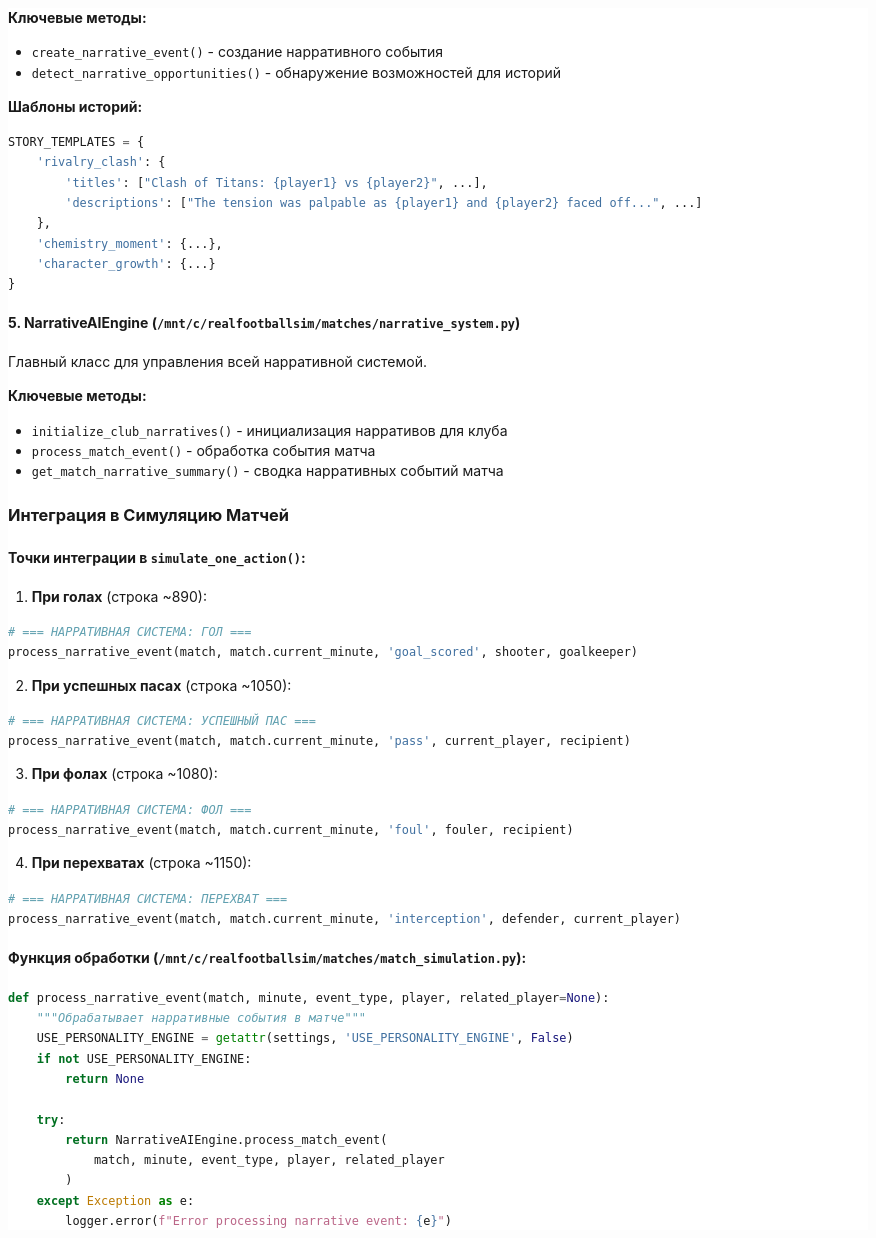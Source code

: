 **Ключевые методы:**
- `create_narrative_event()` - создание нарративного события
- `detect_narrative_opportunities()` - обнаружение возможностей для историй

**Шаблоны историй:**
```python
STORY_TEMPLATES = {
    'rivalry_clash': {
        'titles': ["Clash of Titans: {player1} vs {player2}", ...],
        'descriptions': ["The tension was palpable as {player1} and {player2} faced off...", ...]
    },
    'chemistry_moment': {...},
    'character_growth': {...}
}
```

#### 5. NarrativeAIEngine (`/mnt/c/realfootballsim/matches/narrative_system.py`)
Главный класс для управления всей нарративной системой.

**Ключевые методы:**
- `initialize_club_narratives()` - инициализация нарративов для клуба
- `process_match_event()` - обработка события матча
- `get_match_narrative_summary()` - сводка нарративных событий матча

### Интеграция в Симуляцию Матчей

#### Точки интеграции в `simulate_one_action()`:

1. **При голах** (строка ~890):
```python
# === НАРРАТИВНАЯ СИСТЕМА: ГОЛ ===
process_narrative_event(match, match.current_minute, 'goal_scored', shooter, goalkeeper)
```

2. **При успешных пасах** (строка ~1050):
```python
# === НАРРАТИВНАЯ СИСТЕМА: УСПЕШНЫЙ ПАС ===
process_narrative_event(match, match.current_minute, 'pass', current_player, recipient)
```

3. **При фолах** (строка ~1080):
```python
# === НАРРАТИВНАЯ СИСТЕМА: ФОЛ ===
process_narrative_event(match, match.current_minute, 'foul', fouler, recipient)
```

4. **При перехватах** (строка ~1150):
```python
# === НАРРАТИВНАЯ СИСТЕМА: ПЕРЕХВАТ ===
process_narrative_event(match, match.current_minute, 'interception', defender, current_player)
```

#### Функция обработки (`/mnt/c/realfootballsim/matches/match_simulation.py`):
```python
def process_narrative_event(match, minute, event_type, player, related_player=None):
    """Обрабатывает нарративные события в матче"""
    USE_PERSONALITY_ENGINE = getattr(settings, 'USE_PERSONALITY_ENGINE', False)
    if not USE_PERSONALITY_ENGINE:
        return None
        
    try:
        return NarrativeAIEngine.process_match_event(
            match, minute, event_type, player, related_player
        )
    except Exception as e:
        logger.error(f"Error processing narrative event: {e}")
```